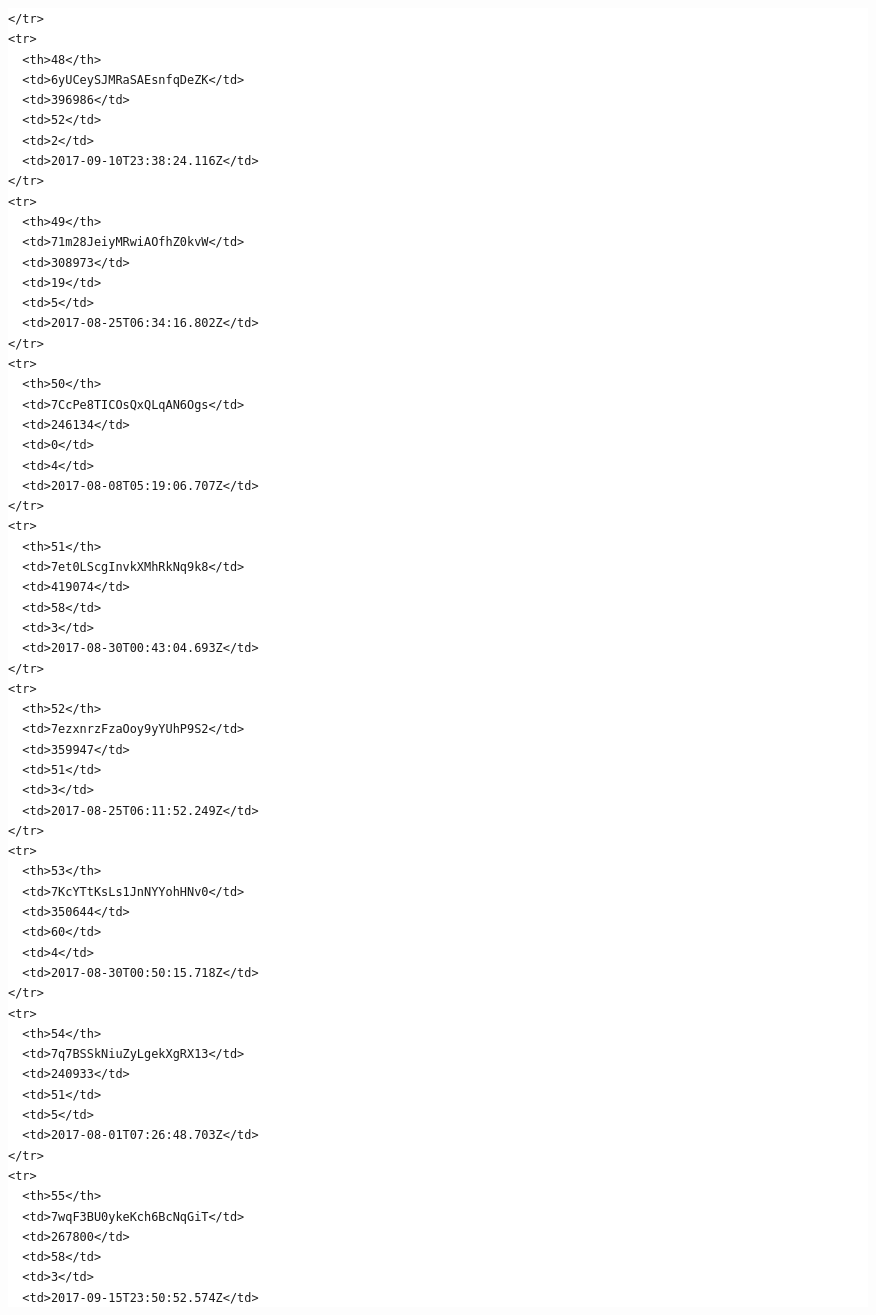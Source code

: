     </tr>
    <tr>
      <th>48</th>
      <td>6yUCeySJMRaSAEsnfqDeZK</td>
      <td>396986</td>
      <td>52</td>
      <td>2</td>
      <td>2017-09-10T23:38:24.116Z</td>
    </tr>
    <tr>
      <th>49</th>
      <td>71m28JeiyMRwiAOfhZ0kvW</td>
      <td>308973</td>
      <td>19</td>
      <td>5</td>
      <td>2017-08-25T06:34:16.802Z</td>
    </tr>
    <tr>
      <th>50</th>
      <td>7CcPe8TICOsQxQLqAN6Ogs</td>
      <td>246134</td>
      <td>0</td>
      <td>4</td>
      <td>2017-08-08T05:19:06.707Z</td>
    </tr>
    <tr>
      <th>51</th>
      <td>7et0LScgInvkXMhRkNq9k8</td>
      <td>419074</td>
      <td>58</td>
      <td>3</td>
      <td>2017-08-30T00:43:04.693Z</td>
    </tr>
    <tr>
      <th>52</th>
      <td>7ezxnrzFzaOoy9yYUhP9S2</td>
      <td>359947</td>
      <td>51</td>
      <td>3</td>
      <td>2017-08-25T06:11:52.249Z</td>
    </tr>
    <tr>
      <th>53</th>
      <td>7KcYTtKsLs1JnNYYohHNv0</td>
      <td>350644</td>
      <td>60</td>
      <td>4</td>
      <td>2017-08-30T00:50:15.718Z</td>
    </tr>
    <tr>
      <th>54</th>
      <td>7q7BSSkNiuZyLgekXgRX13</td>
      <td>240933</td>
      <td>51</td>
      <td>5</td>
      <td>2017-08-01T07:26:48.703Z</td>
    </tr>
    <tr>
      <th>55</th>
      <td>7wqF3BU0ykeKch6BcNqGiT</td>
      <td>267800</td>
      <td>58</td>
      <td>3</td>
      <td>2017-09-15T23:50:52.574Z</td>